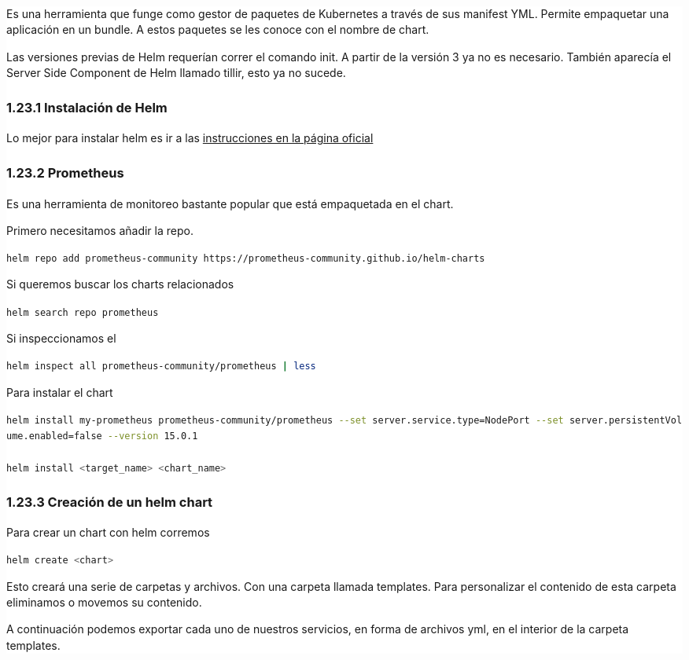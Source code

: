 Es una herramienta que funge como gestor de paquetes de Kubernetes a través de
sus manifest YML. Permite empaquetar una aplicación en un bundle. A estos
paquetes se les conoce con el nombre de chart.

Las versiones previas de Helm requerían correr el comando init. A partir de la
versión 3 ya no es necesario. También aparecía el Server Side Component de Helm
llamado tillir, esto ya no sucede.

### 1.23.1 Instalación de Helm

Lo mejor para instalar helm es ir a las [instrucciones en la página
oficial](https://helm.sh/docs/intro/quickstart/)

### 1.23.2 Prometheus

Es una herramienta de monitoreo bastante popular que está empaquetada en el
chart.

Primero necesitamos añadir la repo.

```bash
helm repo add prometheus-community https://prometheus-community.github.io/helm-charts
```

Si queremos buscar los charts relacionados

```bash
helm search repo prometheus
```

Si inspeccionamos el

```bash
helm inspect all prometheus-community/prometheus | less
```

Para instalar el chart

```bash
helm install my-prometheus prometheus-community/prometheus --set server.service.type=NodePort --set server.persistentVolume.enabled=false --version 15.0.1

helm install <target_name> <chart_name> 
```

### 1.23.3 Creación de un helm chart

Para crear un chart con helm corremos

```bash
helm create <chart>
```

Esto creará una serie de carpetas y archivos. Con una carpeta llamada templates.
Para personalizar el contenido de esta carpeta eliminamos o movemos su
contenido.

A continuación podemos exportar cada uno de nuestros servicios, en forma de
archivos yml, en el interior de la carpeta templates.
